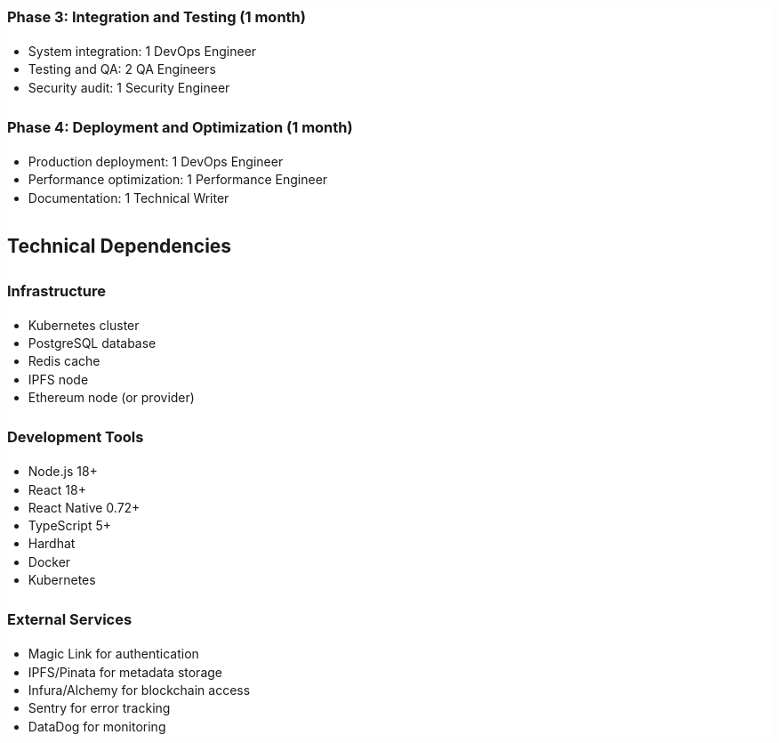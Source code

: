 ### Phase 3: Integration and Testing (1 month)
- System integration: 1 DevOps Engineer
- Testing and QA: 2 QA Engineers
- Security audit: 1 Security Engineer

### Phase 4: Deployment and Optimization (1 month)
- Production deployment: 1 DevOps Engineer
- Performance optimization: 1 Performance Engineer
- Documentation: 1 Technical Writer

## Technical Dependencies

### Infrastructure
- Kubernetes cluster
- PostgreSQL database
- Redis cache
- IPFS node
- Ethereum node (or provider)

### Development Tools
- Node.js 18+
- React 18+
- React Native 0.72+
- TypeScript 5+
- Hardhat
- Docker
- Kubernetes

### External Services
- Magic Link for authentication
- IPFS/Pinata for metadata storage
- Infura/Alchemy for blockchain access
- Sentry for error tracking
- DataDog for monitoring